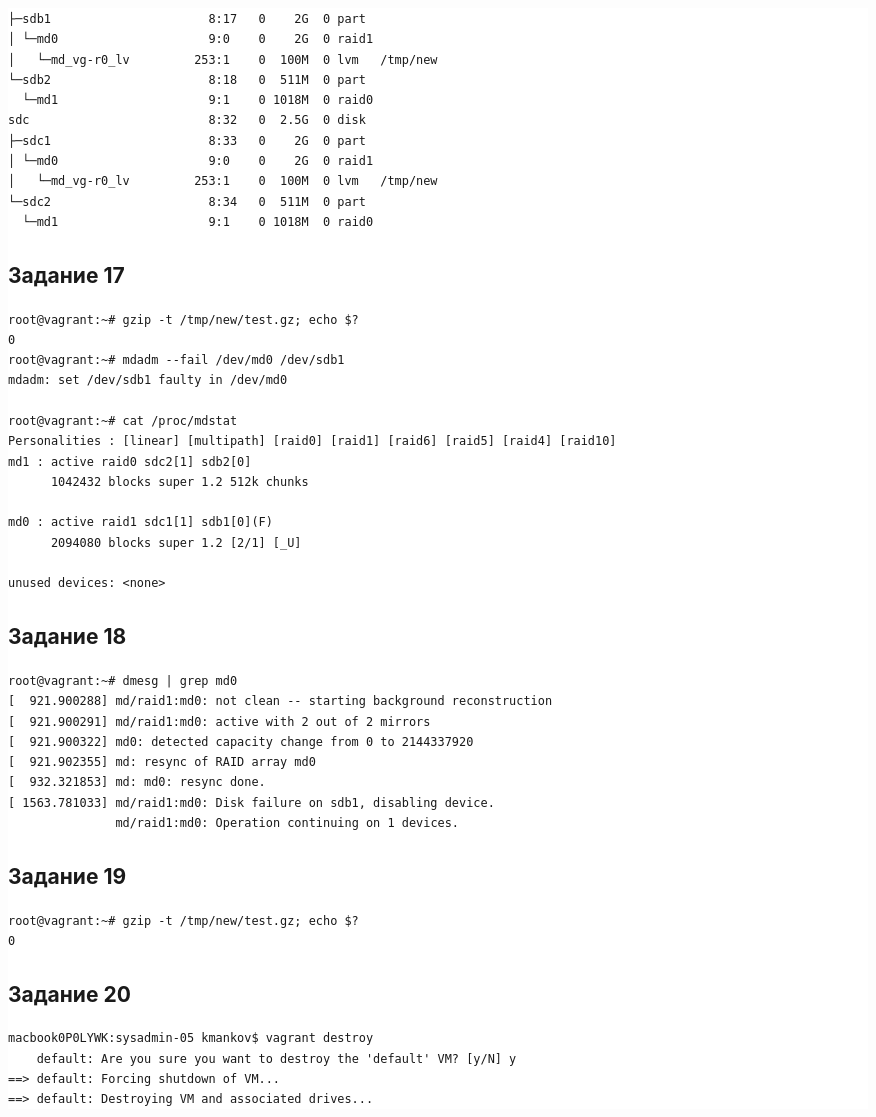     ├─sdb1                      8:17   0    2G  0 part
    │ └─md0                     9:0    0    2G  0 raid1
    │   └─md_vg-r0_lv         253:1    0  100M  0 lvm   /tmp/new
    └─sdb2                      8:18   0  511M  0 part
      └─md1                     9:1    0 1018M  0 raid0
    sdc                         8:32   0  2.5G  0 disk
    ├─sdc1                      8:33   0    2G  0 part
    │ └─md0                     9:0    0    2G  0 raid1
    │   └─md_vg-r0_lv         253:1    0  100M  0 lvm   /tmp/new
    └─sdc2                      8:34   0  511M  0 part
      └─md1                     9:1    0 1018M  0 raid0


## Задание 17

    root@vagrant:~# gzip -t /tmp/new/test.gz; echo $?
    0
    root@vagrant:~# mdadm --fail /dev/md0 /dev/sdb1
    mdadm: set /dev/sdb1 faulty in /dev/md0

    root@vagrant:~# cat /proc/mdstat
    Personalities : [linear] [multipath] [raid0] [raid1] [raid6] [raid5] [raid4] [raid10]
    md1 : active raid0 sdc2[1] sdb2[0]
          1042432 blocks super 1.2 512k chunks
    
    md0 : active raid1 sdc1[1] sdb1[0](F)
          2094080 blocks super 1.2 [2/1] [_U]
    
    unused devices: <none>


## Задание 18

    root@vagrant:~# dmesg | grep md0
    [  921.900288] md/raid1:md0: not clean -- starting background reconstruction
    [  921.900291] md/raid1:md0: active with 2 out of 2 mirrors
    [  921.900322] md0: detected capacity change from 0 to 2144337920
    [  921.902355] md: resync of RAID array md0
    [  932.321853] md: md0: resync done.
    [ 1563.781033] md/raid1:md0: Disk failure on sdb1, disabling device.
                   md/raid1:md0: Operation continuing on 1 devices.

## Задание 19

    root@vagrant:~# gzip -t /tmp/new/test.gz; echo $?
    0

## Задание 20

    macbook0P0LYWK:sysadmin-05 kmankov$ vagrant destroy
        default: Are you sure you want to destroy the 'default' VM? [y/N] y
    ==> default: Forcing shutdown of VM...
    ==> default: Destroying VM and associated drives...
